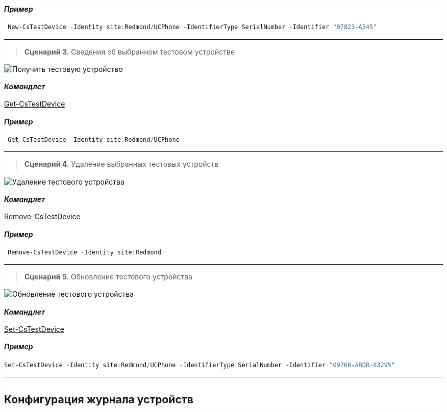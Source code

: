 ***Пример***

```powershell
 New-CsTestDevice -Identity site:Redmond/UCPhone -IdentifierType SerialNumber -Identifier "07823-A345"
```

---

> **Сценарий 3.** Сведения об выбранном тестовом устройстве

   ![Получить тестовую устройство](./media/testdevice-3.png)

***Командлет***

[Get-CsTestDevice](/powershell/module/skype/get-cstestdevice)

***Пример***

```powershell
 Get-CsTestDevice -Identity site:Redmond/UCPhone
```

---

> **Сценарий 4.** Удаление выбранных тестовых устройств

   ![Удаление тестового устройства](./media/testdevice-4.png)

***Командлет***

[Remove-CsTestDevice](/powershell/module/skype/remove-cstestdevice)

***Пример***

```powershell
 Remove-CsTestDevice -Identity site:Redmond
```

---

> **Сценарий 5.** Обновление тестового устройства

   ![Обновление тестового устройства](./media/testdevice-5.png)

***Командлет***

[Set-CsTestDevice](/powershell/module/skype/set-cstestdevice)

***Пример***

```powershell
Set-CsTestDevice -Identity site:Redmond/UCPhone -IdentifierType SerialNumber -Identifier "09768-ABDR-83295"
```

---

## <a name="device-log-configuration"></a>Конфигурация журнала устройств
